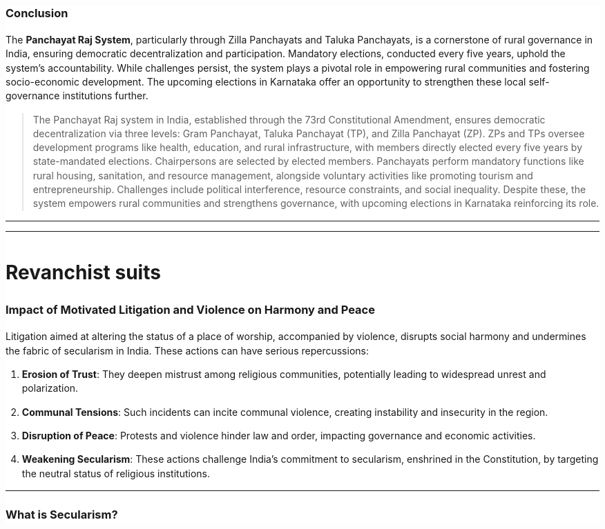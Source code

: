 


### **Conclusion**



The **Panchayat Raj System**, particularly through Zilla Panchayats and Taluka Panchayats, is a cornerstone of rural governance in India, ensuring democratic decentralization and participation. Mandatory elections, conducted every five years, uphold the system’s accountability. While challenges persist, the system plays a pivotal role in empowering rural communities and fostering socio-economic development. The upcoming elections in Karnataka offer an opportunity to strengthen these local self-governance institutions further.

> The Panchayat Raj system in India, established through the 73rd Constitutional Amendment, ensures democratic decentralization via three levels: Gram Panchayat, Taluka Panchayat (TP), and Zilla Panchayat (ZP). ZPs and TPs oversee development programs like health, education, and rural infrastructure, with members directly elected every five years by state-mandated elections. Chairpersons are selected by elected members. Panchayats perform mandatory functions like rural housing, sanitation, and resource management, alongside voluntary activities like promoting tourism and entrepreneurship. Challenges include political interference, resource constraints, and social inequality. Despite these, the system empowers rural communities and strengthens governance, with upcoming elections in Karnataka reinforcing its role.

---
---
# Revanchist suits

### **Impact of Motivated Litigation and Violence on Harmony and Peace**



Litigation aimed at altering the status of a place of worship, accompanied by violence, disrupts social harmony and undermines the fabric of secularism in India. These actions can have serious repercussions:

1. **Erosion of Trust**: They deepen mistrust among religious communities, potentially leading to widespread unrest and polarization.

2. **Communal Tensions**: Such incidents can incite communal violence, creating instability and insecurity in the region.

3. **Disruption of Peace**: Protests and violence hinder law and order, impacting governance and economic activities.

4. **Weakening Secularism**: These actions challenge India’s commitment to secularism, enshrined in the Constitution, by targeting the neutral status of religious institutions.



---



### **What is Secularism?**
